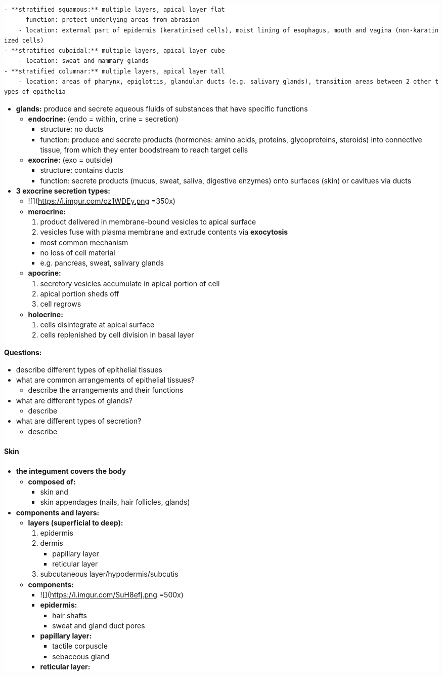    - **stratified squamous:** multiple layers, apical layer flat
        - function: protect underlying areas from abrasion
        - location: external part of epidermis (keratinised cells), moist lining of esophagus, mouth and vagina (non-karatinized cells)
    - **stratified cuboidal:** multiple layers, apical layer cube
        - location: sweat and mammary glands
    - **stratified columnar:** multiple layers, apical layer tall
        - location: areas of pharynx, epiglottis, glandular ducts (e.g. salivary glands), transition areas between 2 other types of epithelia
- **glands:** produce and secrete aqueous fluids of substances that have specific functions
    - **endocrine:** (endo = within, crine = secretion)
        - structure: no ducts
        - function: produce and secrete products (hormones: amino acids, proteins, glycoproteins, steroids) into connective tissue, from which they enter boodstream to reach target cells
    - **exocrine:** (exo = outside)
        - structure: contains ducts
        - function: secrete products (mucus, sweat, saliva, digestive enzymes) onto surfaces (skin) or cavitues via ducts
- **3 exocrine secretion types:**
    - ![](https://i.imgur.com/oz1WDEy.png =350x)
    - **merocrine:**
        1. product delivered in membrane-bound vesicles to apical surface
        2. vesicles fuse with plasma membrane and extrude contents via **exocytosis**
        - most common mechanism
        - no loss of cell material
        - e.g. pancreas, sweat, salivary glands
    - **apocrine:**
        1. secretory vesicles accumulate in apical portion of cell
        2. apical portion sheds off
        3. cell regrows
    - **holocrine:**
        1. cells disintegrate at apical surface
        2. cells replenished by cell division in basal layer

**Questions:**
- describe different types of epithelial tissues
- what are common arrangements of epithelial tissues?
    - describe the arrangements and their functions
- what are different types of glands?
    - describe
- what are different types of secretion?
    - describe

#### Skin
- **the integument covers the body**
    - **composed of:**
        - skin and
        - skin appendages (nails, hair follicles, glands)
- **components and layers:**
    - **layers (superficial to deep):**
        1. epidermis
        2. dermis
            - papillary layer
            - reticular layer
        3. subcutaneous layer/hypodermis/subcutis
    - **components:**
        - ![](https://i.imgur.com/SuH8efj.png =500x)
        - **epidermis:**
            - hair shafts
            - sweat and gland duct pores
        - **papillary layer:**
            - tactile corpuscle
            - sebaceous gland
        - **reticular layer:**